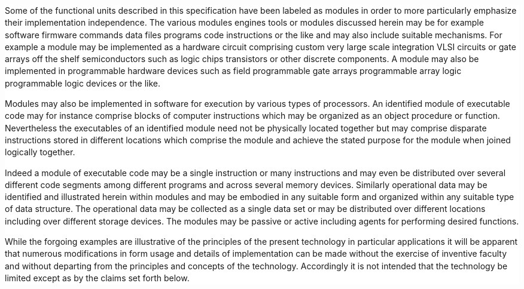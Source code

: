 Some of the functional units described in this specification have been labeled as modules in order to more particularly emphasize their implementation independence. The various modules engines tools or modules discussed herein may be for example software firmware commands data files programs code instructions or the like and may also include suitable mechanisms. For example a module may be implemented as a hardware circuit comprising custom very large scale integration VLSI circuits or gate arrays off the shelf semiconductors such as logic chips transistors or other discrete components. A module may also be implemented in programmable hardware devices such as field programmable gate arrays programmable array logic programmable logic devices or the like.

Modules may also be implemented in software for execution by various types of processors. An identified module of executable code may for instance comprise blocks of computer instructions which may be organized as an object procedure or function. Nevertheless the executables of an identified module need not be physically located together but may comprise disparate instructions stored in different locations which comprise the module and achieve the stated purpose for the module when joined logically together.

Indeed a module of executable code may be a single instruction or many instructions and may even be distributed over several different code segments among different programs and across several memory devices. Similarly operational data may be identified and illustrated herein within modules and may be embodied in any suitable form and organized within any suitable type of data structure. The operational data may be collected as a single data set or may be distributed over different locations including over different storage devices. The modules may be passive or active including agents for performing desired functions.

While the forgoing examples are illustrative of the principles of the present technology in particular applications it will be apparent that numerous modifications in form usage and details of implementation can be made without the exercise of inventive faculty and without departing from the principles and concepts of the technology. Accordingly it is not intended that the technology be limited except as by the claims set forth below.

